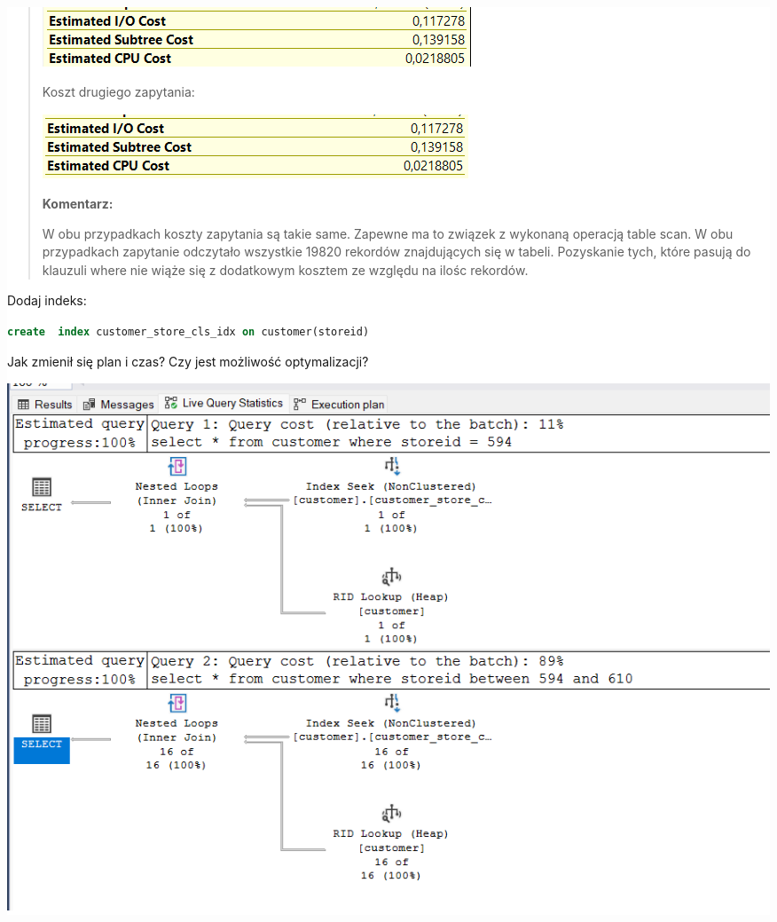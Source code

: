 >![alt text](resources/zad1_koszt1.png)
>
>Koszt drugiego zapytania:
>
>![alt text](resources/zad1_koszt16.png)
>
>**Komentarz:**
>
> W obu przypadkach koszty zapytania są takie same. Zapewne ma to związek z wykonaną operacją table scan. 
> W obu przypadkach zapytanie odczytało wszystkie 19820 rekordów znajdujących się w tabeli. Pozyskanie tych, które pasują do klauzuli where nie wiąże się z dodatkowym kosztem ze względu na ilośc rekordów.



Dodaj indeks:

```sql
create  index customer_store_cls_idx on customer(storeid)
```

Jak zmienił się plan i czas? Czy jest możliwość optymalizacji?

![alt text](resources/zad1_2_plan.png)
